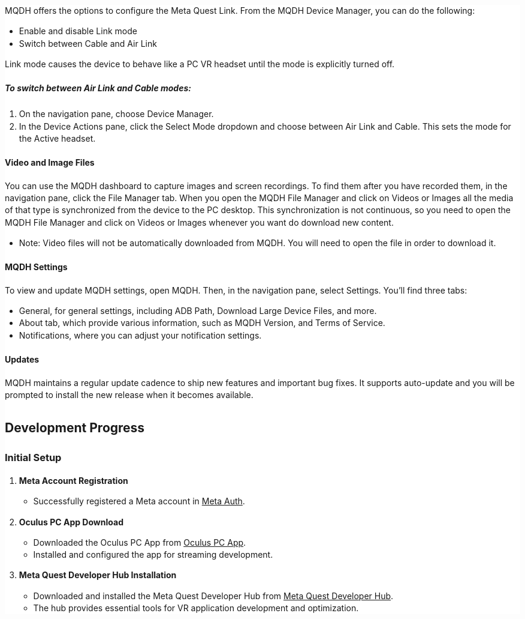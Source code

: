    MQDH offers the options to configure the Meta Quest Link. From the MQDH Device Manager, you can do the following:

   - Enable and disable Link mode
   - Switch between Cable and Air Link

   Link mode causes the device to behave like a PC VR headset until the mode is explicitly turned off.

   ##### To switch between Air Link and Cable modes:

   1. On the navigation pane, choose Device Manager.
   2. In the Device Actions pane, click the Select Mode dropdown and choose between Air Link and Cable. This sets the mode for the Active headset.

   #### Video and Image Files

   You can use the MQDH dashboard to capture images and screen recordings. To find them after you have recorded them, in the navigation pane, click the File Manager tab. When you open the MQDH File Manager and click on Videos or Images all the media of that type is synchronized from the device to the PC desktop. This synchronization is not continuous, so you need to open the MQDH File Manager and click on Videos or Images whenever you want do download new content.

   - Note: Video files will not be automatically downloaded from MQDH. You will need to open the file in order to download it.

   #### MQDH Settings

   To view and update MQDH settings, open MQDH. Then, in the navigation pane, select Settings. You’ll find three tabs:

   - General, for general settings, including ADB Path, Download Large Device Files, and more.
   - About tab, which provide various information, such as MQDH Version, and Terms of Service.
   - Notifications, where you can adjust your notification settings.

   #### Updates

   MQDH maintains a regular update cadence to ship new features and important bug fixes. It supports auto-update and you will be prompted to install the new release when it becomes available.


      

   
## Development Progress

### Initial Setup

1. **Meta Account Registration**
   - Successfully registered a Meta account in [Meta Auth](https://auth.meta.com/).

2. **Oculus PC App Download**
   - Downloaded the Oculus PC App from [Oculus PC App](https://www.oculus.com/download_app/?id=1582076955407037).
   - Installed and configured the app for streaming development.

3. **Meta Quest Developer Hub Installation**
   - Downloaded and installed the Meta Quest Developer Hub from [Meta Quest Developer Hub](https://developer.oculus.com/downloads/package/oculus-developer-hub-win/).
   - The hub provides essential tools for VR application development and optimization.
